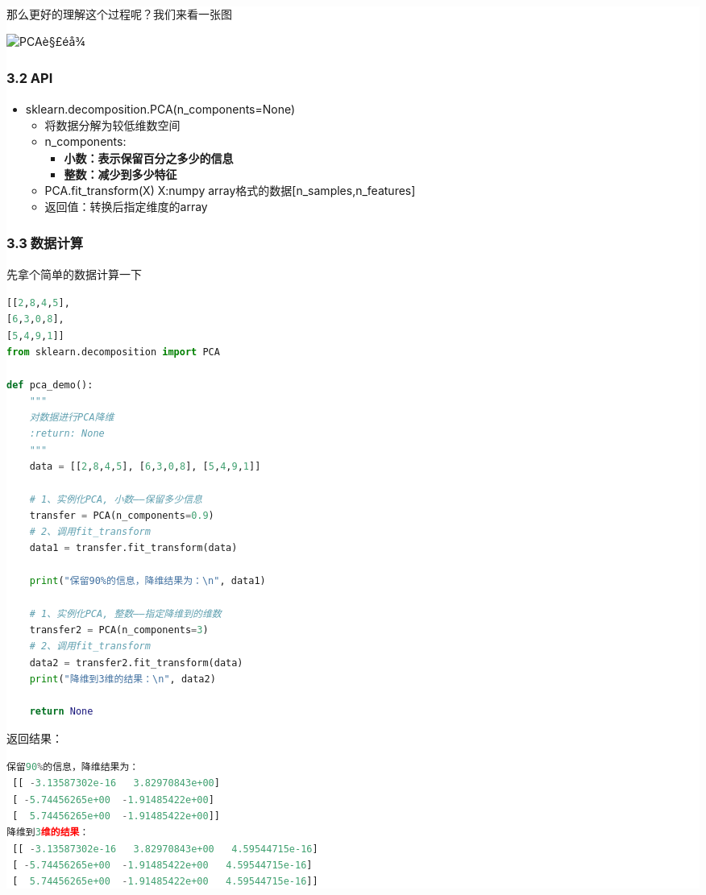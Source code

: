 那么更好的理解这个过程呢？我们来看一张图

![PCAè§£éå¾](https://tva1.sinaimg.cn/large/006tNbRwly1gaqs70yxdqj316o0jw7wh.jpg)

### 3.2 API

- sklearn.decomposition.PCA(n_components=None)
    - 将数据分解为较低维数空间
    - n_components:
        - **小数：表示保留百分之多少的信息**
        - **整数：减少到多少特征**
    - PCA.fit_transform(X) X:numpy array格式的数据[n_samples,n_features]
    - 返回值：转换后指定维度的array

### 3.3 数据计算

先拿个简单的数据计算一下

```python
[[2,8,4,5],
[6,3,0,8],
[5,4,9,1]]
from sklearn.decomposition import PCA

def pca_demo():
    """
    对数据进行PCA降维
    :return: None
    """
    data = [[2,8,4,5], [6,3,0,8], [5,4,9,1]]

    # 1、实例化PCA, 小数——保留多少信息
    transfer = PCA(n_components=0.9)
    # 2、调用fit_transform
    data1 = transfer.fit_transform(data)

    print("保留90%的信息，降维结果为：\n", data1)

    # 1、实例化PCA, 整数——指定降维到的维数
    transfer2 = PCA(n_components=3)
    # 2、调用fit_transform
    data2 = transfer2.fit_transform(data)
    print("降维到3维的结果：\n", data2)

    return None
```

返回结果：

```python
保留90%的信息，降维结果为：
 [[ -3.13587302e-16   3.82970843e+00]
 [ -5.74456265e+00  -1.91485422e+00]
 [  5.74456265e+00  -1.91485422e+00]]
降维到3维的结果：
 [[ -3.13587302e-16   3.82970843e+00   4.59544715e-16]
 [ -5.74456265e+00  -1.91485422e+00   4.59544715e-16]
 [  5.74456265e+00  -1.91485422e+00   4.59544715e-16]]
```
